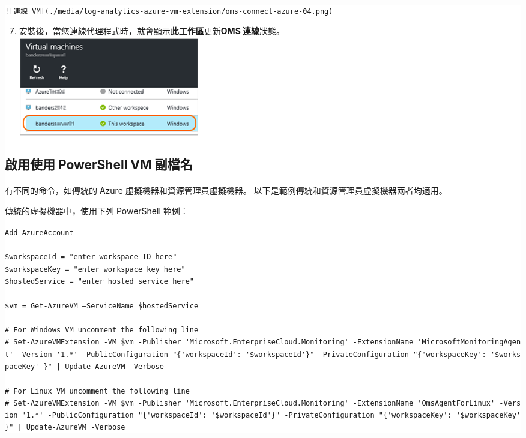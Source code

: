     ![連線 VM](./media/log-analytics-azure-vm-extension/oms-connect-azure-04.png)
7.  安裝後，當您連線代理程式時，就會顯示**此工作區**更新**OMS 連線**狀態。  
    ![連線](./media/log-analytics-azure-vm-extension/oms-connect-azure-05.png)


## <a name="enable-the-vm-extension-using-powershell"></a>啟用使用 PowerShell VM 副檔名

有不同的命令，如傳統的 Azure 虛擬機器和資源管理員虛擬機器。 以下是範例傳統和資源管理員虛擬機器兩者均適用。

傳統的虛擬機器中，使用下列 PowerShell 範例︰

```
Add-AzureAccount

$workspaceId = "enter workspace ID here"
$workspaceKey = "enter workspace key here"
$hostedService = "enter hosted service here"

$vm = Get-AzureVM –ServiceName $hostedService

# For Windows VM uncomment the following line
# Set-AzureVMExtension -VM $vm -Publisher 'Microsoft.EnterpriseCloud.Monitoring' -ExtensionName 'MicrosoftMonitoringAgent' -Version '1.*' -PublicConfiguration "{'workspaceId': '$workspaceId'}" -PrivateConfiguration "{'workspaceKey': '$workspaceKey' }" | Update-AzureVM -Verbose

# For Linux VM uncomment the following line
# Set-AzureVMExtension -VM $vm -Publisher 'Microsoft.EnterpriseCloud.Monitoring' -ExtensionName 'OmsAgentForLinux' -Version '1.*' -PublicConfiguration "{'workspaceId': '$workspaceId'}" -PrivateConfiguration "{'workspaceKey': '$workspaceKey' }" | Update-AzureVM -Verbose
```
